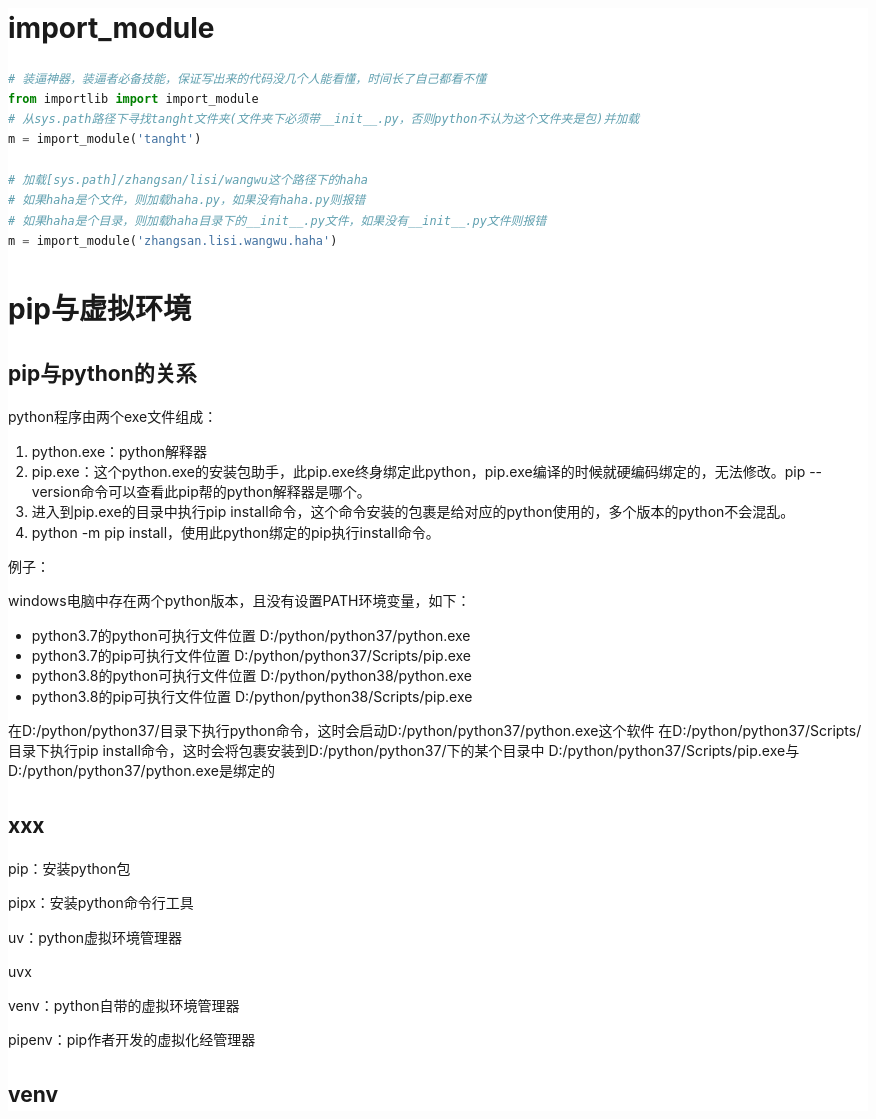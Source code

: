 # import_module

```python
# 装逼神器，装逼者必备技能，保证写出来的代码没几个人能看懂，时间长了自己都看不懂
from importlib import import_module
# 从sys.path路径下寻找tanght文件夹(文件夹下必须带__init__.py，否则python不认为这个文件夹是包)并加载
m = import_module('tanght')

# 加载[sys.path]/zhangsan/lisi/wangwu这个路径下的haha
# 如果haha是个文件，则加载haha.py，如果没有haha.py则报错
# 如果haha是个目录，则加载haha目录下的__init__.py文件，如果没有__init__.py文件则报错
m = import_module('zhangsan.lisi.wangwu.haha')
```

# pip与虚拟环境

## pip与python的关系

python程序由两个exe文件组成：

1. python.exe：python解释器
2. pip.exe：这个python.exe的安装包助手，此pip.exe终身绑定此python，pip.exe编译的时候就硬编码绑定的，无法修改。pip --version命令可以查看此pip帮的python解释器是哪个。
3. 进入到pip.exe的目录中执行pip install命令，这个命令安装的包裹是给对应的python使用的，多个版本的python不会混乱。
4. python -m pip install，使用此python绑定的pip执行install命令。

例子：

windows电脑中存在两个python版本，且没有设置PATH环境变量，如下：

- python3.7的python可执行文件位置 D:/python/python37/python.exe
- python3.7的pip可执行文件位置 D:/python/python37/Scripts/pip.exe
- python3.8的python可执行文件位置 D:/python/python38/python.exe
- python3.8的pip可执行文件位置 D:/python/python38/Scripts/pip.exe

在D:/python/python37/目录下执行python命令，这时会启动D:/python/python37/python.exe这个软件
在D:/python/python37/Scripts/目录下执行pip install命令，这时会将包裹安装到D:/python/python37/下的某个目录中
D:/python/python37/Scripts/pip.exe与D:/python/python37/python.exe是绑定的

## xxx

pip：安装python包

pipx：安装python命令行工具

uv：python虚拟环境管理器

uvx

venv：python自带的虚拟环境管理器

pipenv：pip作者开发的虚拟化经管理器

## venv
